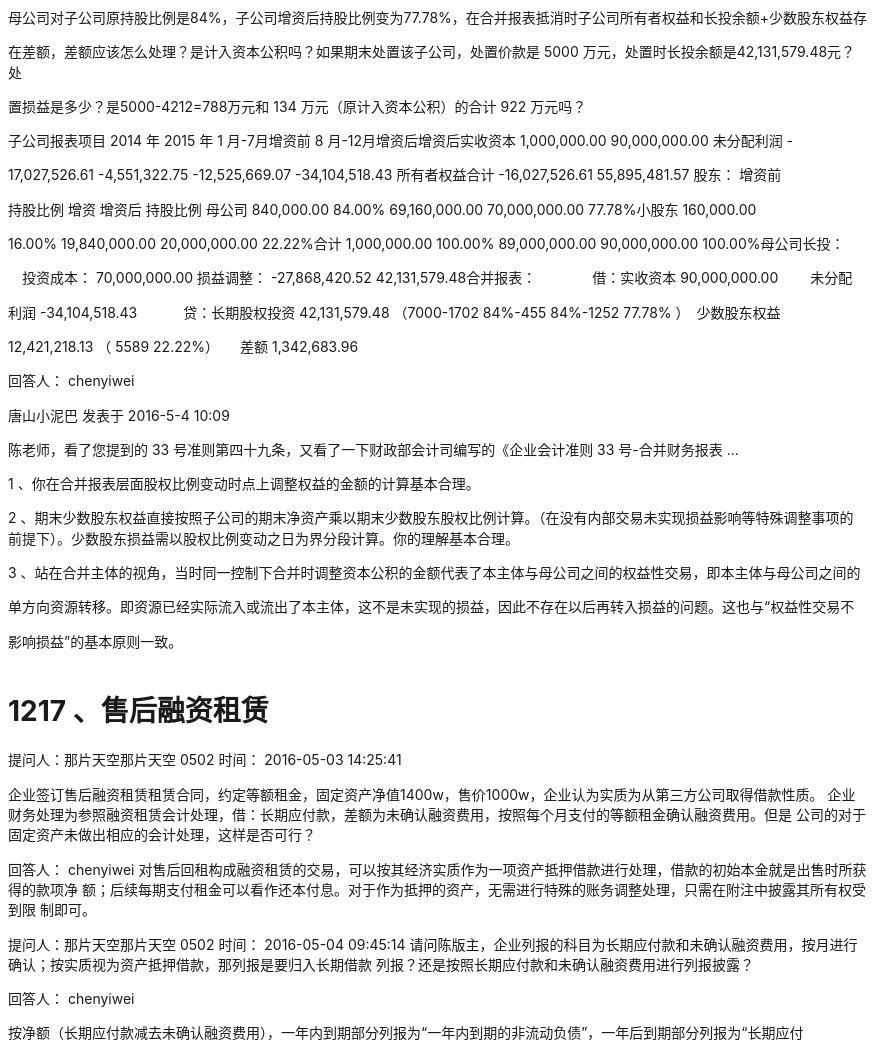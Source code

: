母公司对子公司原持股比例是84%，子公司增资后持股比例变为77.78%，在合并报表抵消时子公司所有者权益和长投余额+少数股东权益存

在差额，差额应该怎么处理？是计入资本公积吗？如果期末处置该子公司，处置价款是 5000 万元，处置时长投余额是42,131,579.48元？处

置损益是多少？是5000-4212=788万元和 134 万元（原计入资本公积）的合计 922 万元吗？

子公司报表项目 2014 年 2015 年 1 月-7月增资前 8 月-12月增资后增资后实收资本 1,000,000.00 90,000,000.00 未分配利润 -

17,027,526.61 -4,551,322.75 -12,525,669.07 -34,104,518.43 所有者权益合计 -16,027,526.61 55,895,481.57 股东： 增资前

持股比例 增资 增资后 持股比例 母公司 840,000.00 84.00% 69,160,000.00 70,000,000.00 77.78%小股东 160,000.00

16.00% 19,840,000.00 20,000,000.00 22.22%合计 1,000,000.00 100.00% 89,000,000.00 90,000,000.00 100.00%母公司长投：

　投资成本： 70,000,000.00 损益调整： -27,868,420.52 42,131,579.48合并报表：　　　　借：实收资本 90,000,000.00 　　未分配

利润 -34,104,518.43 　　　贷：长期股权投资 42,131,579.48 （7000-1702 84%-455 84%-1252 77.78% ）　少数股东权益

12,421,218.13 （ 5589 22.22%）　　差额 1,342,683.96

回答人： chenyiwei

唐山小泥巴 发表于 2016-5-4 10:09

陈老师，看了您提到的 33 号准则第四十九条，又看了一下财政部会计司编写的《企业会计准则 33 号-合并财务报表 ...

1 、你在合并报表层面股权比例变动时点上调整权益的金额的计算基本合理。

2 、期末少数股东权益直接按照子公司的期末净资产乘以期末少数股东股权比例计算。（在没有内部交易未实现损益影响等特殊调整事项的
前提下）。少数股东损益需以股权比例变动之日为界分段计算。你的理解基本合理。

3 、站在合并主体的视角，当时同一控制下合并时调整资本公积的金额代表了本主体与母公司之间的权益性交易，即本主体与母公司之间的

单方向资源转移。即资源已经实际流入或流出了本主体，这不是未实现的损益，因此不存在以后再转入损益的问题。这也与“权益性交易不

影响损益”的基本原则一致。

# 1217 、售后融资租赁


提问人：那片天空那片天空 0502 时间： 2016-05-03 14:25:41

企业签订售后融资租赁租赁合同，约定等额租金，固定资产净值1400w，售价1000w，企业认为实质为从第三方公司取得借款性质。
企业财务处理为参照融资租赁会计处理，借：长期应付款，差额为未确认融资费用，按照每个月支付的等额租金确认融资费用。但是
公司的对于固定资产未做出相应的会计处理，这样是否可行？

回答人： chenyiwei
对售后回租构成融资租赁的交易，可以按其经济实质作为一项资产抵押借款进行处理，借款的初始本金就是出售时所获得的款项净
额；后续每期支付租金可以看作还本付息。对于作为抵押的资产，无需进行特殊的账务调整处理，只需在附注中披露其所有权受到限
制即可。

提问人：那片天空那片天空 0502 时间： 2016-05-04 09:45:14
请问陈版主，企业列报的科目为长期应付款和未确认融资费用，按月进行确认；按实质视为资产抵押借款，那列报是要归入长期借款
列报？还是按照长期应付款和未确认融资费用进行列报披露？

回答人： chenyiwei

按净额（长期应付款减去未确认融资费用），一年内到期部分列报为“一年内到期的非流动负债”，一年后到期部分列报为“长期应付
